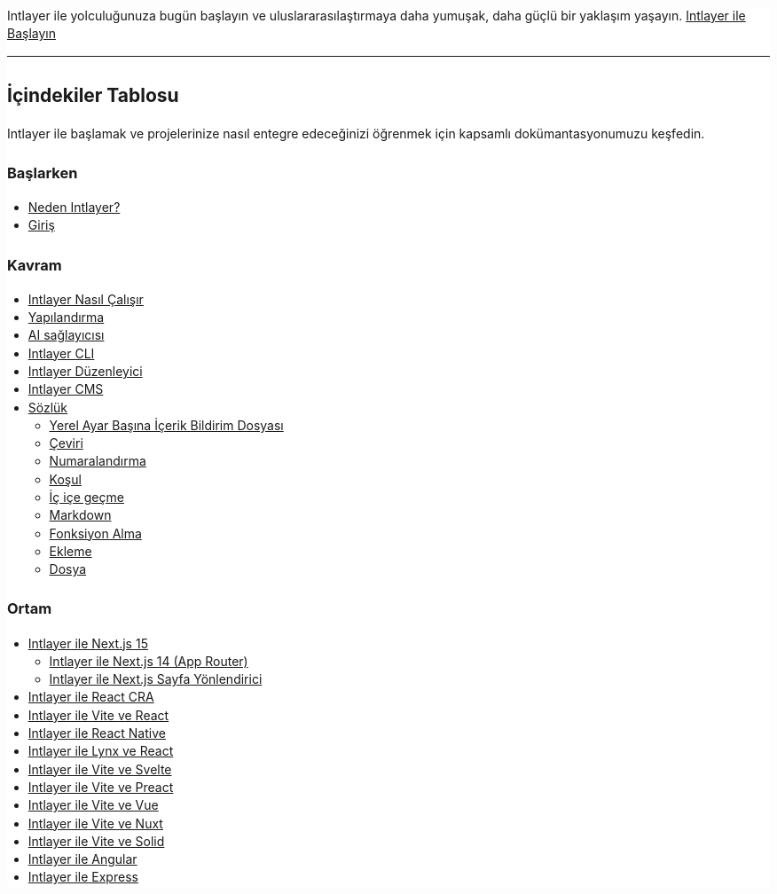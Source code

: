 Intlayer ile yolculuğunuza bugün başlayın ve uluslararasılaştırmaya daha yumuşak, daha güçlü bir yaklaşım yaşayın.
[Intlayer ile Başlayın](https://intlayer.org/doc/concept/content)

---

## İçindekiler Tablosu

Intlayer ile başlamak ve projelerinize nasıl entegre edeceğinizi öğrenmek için kapsamlı dokümantasyonumuzu keşfedin.

### Başlarken

- [Neden Intlayer?](https://intlayer.org/doc/why)
- [Giriş](https://intlayer.org/doc)

### Kavram

- [Intlayer Nasıl Çalışır](https://intlayer.org/doc/concept/how-works-intlayer)
- [Yapılandırma](https://intlayer.org/doc/concept/configuration)
- [AI sağlayıcısı](https://intlayer.org/doc/concept/ai)
- [Intlayer CLI](https://intlayer.org/doc/concept/cli)
- [Intlayer Düzenleyici](https://intlayer.org/doc/concept/editor)
- [Intlayer CMS](https://intlayer.org/doc/concept/cms)
- [Sözlük](https://intlayer.org/doc/concept/content)
  - [Yerel Ayar Başına İçerik Bildirim Dosyası](https://intlayer.org/doc/concept/content/per-locale-file)
  - [Çeviri](https://intlayer.org/doc/concept/content/translation)
  - [Numaralandırma](https://intlayer.org/doc/concept/content/enumeration)
  - [Koşul](https://intlayer.org/doc/concept/content/condition)
  - [İç içe geçme](https://intlayer.org/doc/concept/content/nesting)
  - [Markdown](https://intlayer.org/doc/concept/content/markdown)
  - [Fonksiyon Alma](https://intlayer.org/doc/concept/content/function-fetching)
  - [Ekleme](https://intlayer.org/doc/concept/content/insertion)
  - [Dosya](https://intlayer.org/doc/concept/content/file)

### Ortam

- [Intlayer ile Next.js 15](https://intlayer.org/doc/environment/nextjs)
  - [Intlayer ile Next.js 14 (App Router)](https://intlayer.org/doc/environment/nextjs/14)
  - [Intlayer ile Next.js Sayfa Yönlendirici](https://intlayer.org/doc/environment/nextjs/next-with-Page-Router)
- [Intlayer ile React CRA](https://intlayer.org/doc/environment/create-react-app)
- [Intlayer ile Vite ve React](https://github.com/aymericzip/intlayer/blob/main/docs/docs/en/intlayer_with_vite+react.md)
- [Intlayer ile React Native](https://intlayer.org/fr/doc/environment/react-native-and-expo)
- [Intlayer ile Lynx ve React](https://intlayer.org/fr/doc/environment/lynx-and-react)
- [Intlayer ile Vite ve Svelte](https://intlayer.org/doc/environment/vite-and-svelte)
- [Intlayer ile Vite ve Preact](https://intlayer.org/doc/environment/vite-and-preact)
- [Intlayer ile Vite ve Vue](https://intlayer.org/doc/environment/vite-and-vue)
- [Intlayer ile Vite ve Nuxt](https://intlayer.org/doc/environment/vite-and-nuxt)
- [Intlayer ile Vite ve Solid](https://intlayer.org/doc/environment/vite-and-solid)
- [Intlayer ile Angular](https://intlayer.org/doc/environment/angular)
- [Intlayer ile Express](https://intlayer.org/doc/environment/express)
